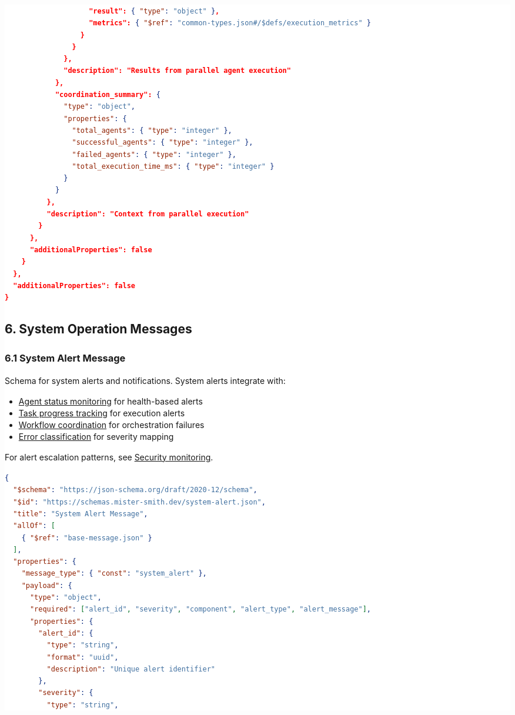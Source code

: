 ```json
                    "result": { "type": "object" },
                    "metrics": { "$ref": "common-types.json#/$defs/execution_metrics" }
                  }
                }
              },
              "description": "Results from parallel agent execution"
            },
            "coordination_summary": {
              "type": "object",
              "properties": {
                "total_agents": { "type": "integer" },
                "successful_agents": { "type": "integer" },
                "failed_agents": { "type": "integer" },
                "total_execution_time_ms": { "type": "integer" }
              }
            }
          },
          "description": "Context from parallel execution"
        }
      },
      "additionalProperties": false
    }
  },
  "additionalProperties": false
}
```

## 6. System Operation Messages

### 6.1 System Alert Message

Schema for system alerts and notifications. System alerts integrate with:

- [Agent status monitoring](./core-message-schemas.md#agent-status-update-message) for health-based alerts
- [Task progress tracking](./workflow-message-schemas.md#task-progress-update-message) for execution alerts
- [Workflow coordination](./workflow-message-schemas.md#workflow-coordination-message) for orchestration failures
- [Error classification](./message-framework.md#error-code-classification) for severity mapping

For alert escalation patterns, see [Security monitoring](../security/security-patterns.md).

```json
{
  "$schema": "https://json-schema.org/draft/2020-12/schema",
  "$id": "https://schemas.mister-smith.dev/system-alert.json",
  "title": "System Alert Message",
  "allOf": [
    { "$ref": "base-message.json" }
  ],
  "properties": {
    "message_type": { "const": "system_alert" },
    "payload": {
      "type": "object",
      "required": ["alert_id", "severity", "component", "alert_type", "alert_message"],
      "properties": {
        "alert_id": {
          "type": "string",
          "format": "uuid",
          "description": "Unique alert identifier"
        },
        "severity": {
          "type": "string",
```